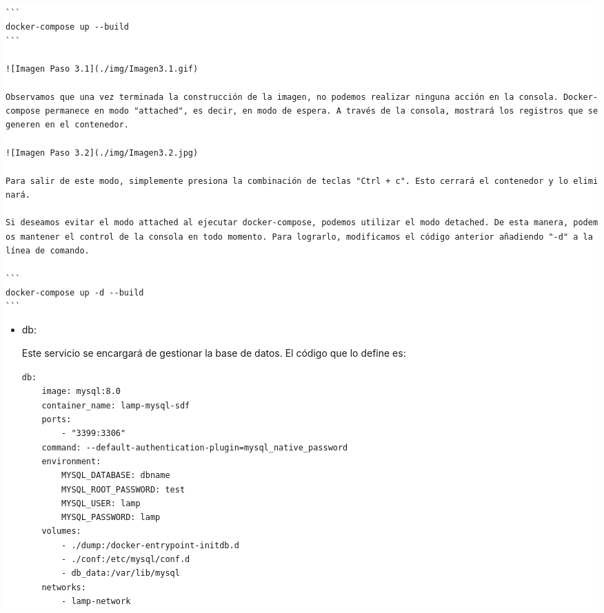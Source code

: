     ```
    docker-compose up --build
    ```

    ![Imagen Paso 3.1](./img/Imagen3.1.gif)

    Observamos que una vez terminada la construcción de la imagen, no podemos realizar ninguna acción en la consola. Docker-compose permanece en modo "attached", es decir, en modo de espera. A través de la consola, mostrará los registros que se generen en el contenedor.

    ![Imagen Paso 3.2](./img/Imagen3.2.jpg)

    Para salir de este modo, simplemente presiona la combinación de teclas "Ctrl + c". Esto cerrará el contenedor y lo eliminará.

    Si deseamos evitar el modo attached al ejecutar docker-compose, podemos utilizar el modo detached. De esta manera, podemos mantener el control de la consola en todo momento. Para lograrlo, modificamos el código anterior añadiendo "-d" a la línea de comando.

    ```
    docker-compose up -d --build 
    ```

- db:

    Este servicio se encargará de gestionar la base de datos. El código que lo define es:

    ```
    db:
        image: mysql:8.0
        container_name: lamp-mysql-sdf
        ports: 
            - "3399:3306"
        command: --default-authentication-plugin=mysql_native_password
        environment:
            MYSQL_DATABASE: dbname
            MYSQL_ROOT_PASSWORD: test 
            MYSQL_USER: lamp
            MYSQL_PASSWORD: lamp
        volumes:
            - ./dump:/docker-entrypoint-initdb.d
            - ./conf:/etc/mysql/conf.d
            - db_data:/var/lib/mysql
        networks:
            - lamp-network
    ```
